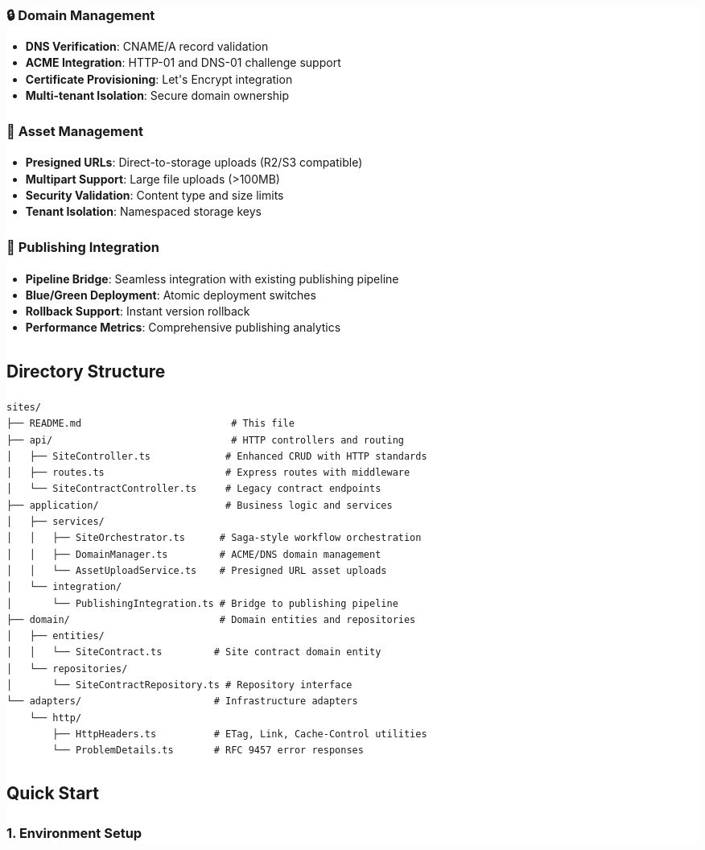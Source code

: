 ### 🔒 **Domain Management**

- **DNS Verification**: CNAME/A record validation
- **ACME Integration**: HTTP-01 and DNS-01 challenge support
- **Certificate Provisioning**: Let's Encrypt integration
- **Multi-tenant Isolation**: Secure domain ownership

### 📁 **Asset Management**

- **Presigned URLs**: Direct-to-storage uploads (R2/S3 compatible)
- **Multipart Support**: Large file uploads (>100MB)
- **Security Validation**: Content type and size limits
- **Tenant Isolation**: Namespaced storage keys

### 🔄 **Publishing Integration**

- **Pipeline Bridge**: Seamless integration with existing publishing pipeline
- **Blue/Green Deployment**: Atomic deployment switches
- **Rollback Support**: Instant version rollback
- **Performance Metrics**: Comprehensive publishing analytics

## Directory Structure

```plaintext
sites/
├── README.md                          # This file
├── api/                               # HTTP controllers and routing
│   ├── SiteController.ts             # Enhanced CRUD with HTTP standards
│   ├── routes.ts                     # Express routes with middleware
│   └── SiteContractController.ts     # Legacy contract endpoints
├── application/                      # Business logic and services
│   ├── services/
│   │   ├── SiteOrchestrator.ts      # Saga-style workflow orchestration
│   │   ├── DomainManager.ts         # ACME/DNS domain management
│   │   └── AssetUploadService.ts    # Presigned URL asset uploads
│   └── integration/
│       └── PublishingIntegration.ts # Bridge to publishing pipeline
├── domain/                          # Domain entities and repositories
│   ├── entities/
│   │   └── SiteContract.ts         # Site contract domain entity
│   └── repositories/
│       └── SiteContractRepository.ts # Repository interface
└── adapters/                       # Infrastructure adapters
    └── http/
        ├── HttpHeaders.ts          # ETag, Link, Cache-Control utilities
        └── ProblemDetails.ts       # RFC 9457 error responses
```

## Quick Start

### 1. Environment Setup
